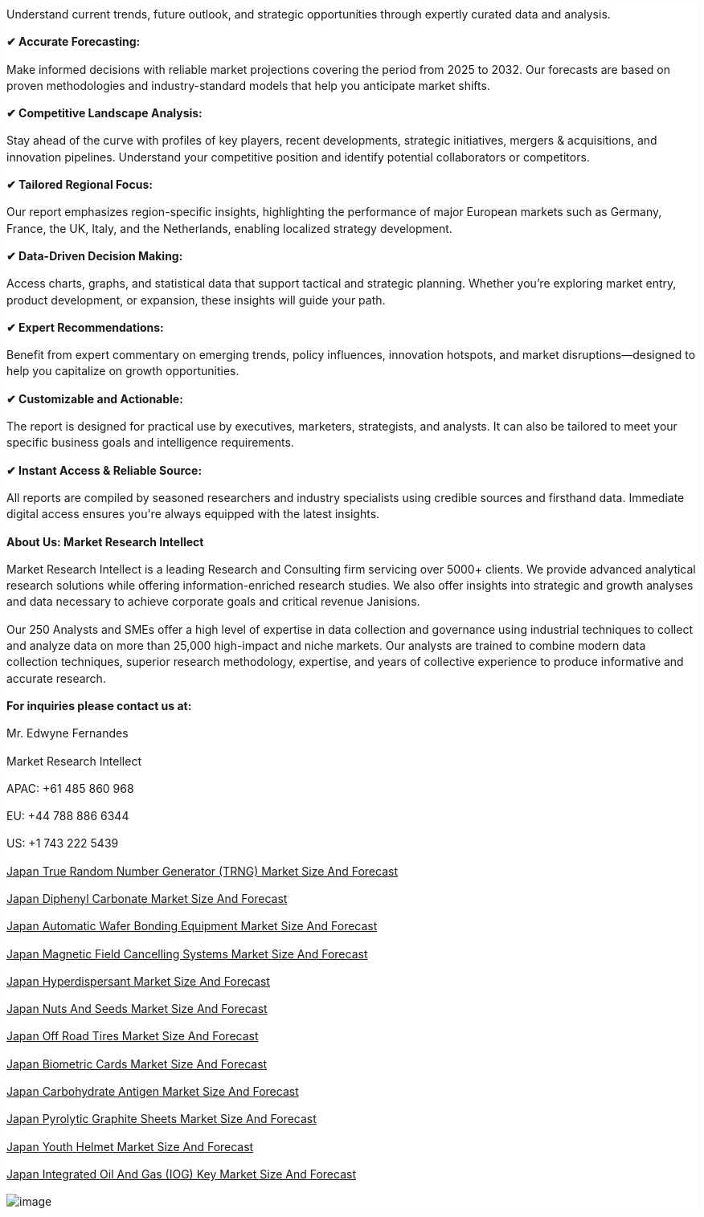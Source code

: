 Understand current trends, future outlook, and strategic opportunities through expertly curated data and analysis.</p><p><strong>✔ Accurate Forecasting:</strong></p><p>Make informed decisions with reliable market projections covering the period from 2025 to 2032. Our forecasts are based on proven methodologies and industry-standard models that help you anticipate market shifts.</p><p><strong>✔ Competitive Landscape Analysis:</strong></p><p>Stay ahead of the curve with profiles of key players, recent developments, strategic initiatives, mergers &amp; acquisitions, and innovation pipelines. Understand your competitive position and identify potential collaborators or competitors.</p><p><strong>✔ Tailored Regional Focus:</strong></p><p>Our report emphasizes region-specific insights, highlighting the performance of major European markets such as Germany, France, the UK, Italy, and the Netherlands, enabling localized strategy development.</p><p><strong>✔ Data-Driven Decision Making:</strong></p><p>Access charts, graphs, and statistical data that support tactical and strategic planning. Whether you&rsquo;re exploring market entry, product development, or expansion, these insights will guide your path.</p><p><strong>✔ Expert Recommendations:</strong></p><p>Benefit from expert commentary on emerging trends, policy influences, innovation hotspots, and market disruptions&mdash;designed to help you capitalize on growth opportunities.</p><p><strong>✔ Customizable and Actionable:</strong></p><p>The report is designed for practical use by executives, marketers, strategists, and analysts. It can also be tailored to meet your specific business goals and intelligence requirements.</p><p><strong>✔ Instant Access &amp; Reliable Source:</strong></p><p>All reports are compiled by seasoned researchers and industry specialists using credible sources and firsthand data. Immediate digital access ensures you're always equipped with the latest insights.</p><p><strong><span class="font-[700]">About Us: Market Research Intellect</span></strong></p><p><span class="">Market Research Intellect is a leading Research and Consulting firm servicing over 5000+ clients. We provide advanced analytical research solutions while offering information-enriched research studies.&nbsp;</span>We also offer insights into strategic and growth analyses and data necessary to achieve corporate goals and critical revenue Janisions.</p><p><span class="">Our 250 Analysts and SMEs offer a high level of expertise in data collection and governance using industrial techniques to collect and analyze data on more than 25,000 high-impact and niche markets. Our analysts are trained to combine modern data collection techniques, superior research methodology, expertise, and years of collective experience to produce informative and accurate research.</span></p><p><strong>For inquiries please contact us at:</strong></p><p>Mr. Edwyne Fernandes</p><p>Market Research Intellect</p><p>APAC: +61 485 860 968</p><p>EU: +44 788 886 6344</p><p>US: +1 743 222 5439</p><p><a href="https://github.com/ruturb23/Impossible/blob/main/True-Random-Number-Generator-(TRNG)-Market/True-Random-Number-Generator-(TRNG)-Market.md">Japan True Random Number Generator (TRNG) Market Size And Forecast</a></p><p><a href="https://github.com/ruturb23/Impossible/blob/main/Diphenyl-Carbonate-Market/Diphenyl-Carbonate-Market.md">Japan Diphenyl Carbonate Market Size And Forecast</a></p><p><a href="https://github.com/ruturb23/Impossible/blob/main/Automatic-Wafer-Bonding-Equipment-Market/Automatic-Wafer-Bonding-Equipment-Market.md">Japan Automatic Wafer Bonding Equipment Market Size And Forecast</a></p><p><a href="https://github.com/ruturb23/Impossible/blob/main/Magnetic-Field-Cancelling-Systems-Market/Magnetic-Field-Cancelling-Systems-Market.md">Japan Magnetic Field Cancelling Systems Market Size And Forecast</a></p><p><a href="https://github.com/ruturb23/Impossible/blob/main/Hyperdispersant-Market/Hyperdispersant-Market.md">Japan Hyperdispersant Market Size And Forecast</a></p><p><a href="https://github.com/ruturb23/Impossible/blob/main/Nuts-And-Seeds-Market/Nuts-And-Seeds-Market.md">Japan Nuts And Seeds Market Size And Forecast</a></p><p><a href="https://github.com/ruturb23/Impossible/blob/main/Off-Road-Tires-Market/Off-Road-Tires-Market.md">Japan Off Road Tires Market Size And Forecast</a></p><p><a href="https://github.com/ruturb23/Impossible/blob/main/Biometric-Cards-Market/Biometric-Cards-Market.md">Japan Biometric Cards Market Size And Forecast</a></p><p><a href="https://github.com/ruturb23/Impossible/blob/main/Carbohydrate-Antigen-Market/Carbohydrate-Antigen-Market.md">Japan Carbohydrate Antigen Market Size And Forecast</a></p><p><a href="https://github.com/ruturb23/Impossible/blob/main/Pyrolytic-Graphite-Sheets-Market/Pyrolytic-Graphite-Sheets-Market.md">Japan Pyrolytic Graphite Sheets Market Size And Forecast</a></p><p><a href="https://github.com/ruturb23/Impossible/blob/main/Youth-Helmet-Market/Youth-Helmet-Market.md">Japan Youth Helmet Market Size And Forecast</a></p><p><a href="https://github.com/ruturb23/Impossible/blob/main/Integrated-Oil-And-Gas-(IOG)-Key-Market/Integrated-Oil-And-Gas-(IOG)-Key-Market.md">Japan Integrated Oil And Gas (IOG) Key Market Size And Forecast</a></p>
![image](https://github.com/user-attachments/assets/87d2401e-3da5-448a-b6c7-a615a7ebd2b3)
